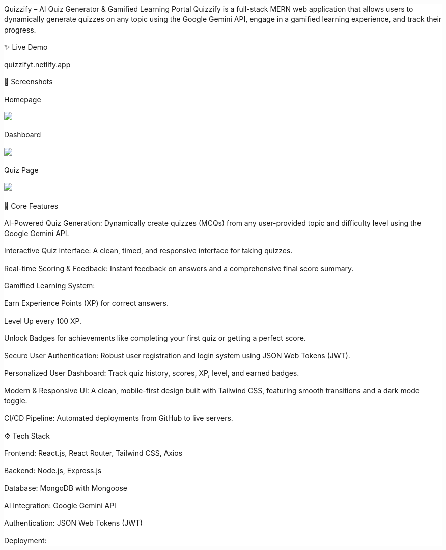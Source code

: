 Quizzify – AI Quiz Generator & Gamified Learning Portal
Quizzify is a full-stack MERN web application that allows users to dynamically generate quizzes on any topic using the Google Gemini API, engage in a gamified learning experience, and track their progress.

✨ Live Demo

quizzifyt.netlify.app

📸 Screenshots

Homepage

<img src="https://github.com/user-attachments/assets/f26f6da0-7bb5-4453-ae42-15d903074cc2" width="100%" />

Dashboard

<img src="https://github.com/user-attachments/assets/3d68f595-ab69-49f5-8376-eed39312fbc2" width="100%" />

Quiz Page

<img src="https://github.com/user-attachments/assets/a9a55eae-b7d8-44e2-83ee-886798c62a6f" width="100%" />

🚀 Core Features

AI-Powered Quiz Generation: Dynamically create quizzes (MCQs) from any user-provided topic and difficulty level using the Google Gemini API.

Interactive Quiz Interface: A clean, timed, and responsive interface for taking quizzes.

Real-time Scoring & Feedback: Instant feedback on answers and a comprehensive final score summary.

Gamified Learning System:

Earn Experience Points (XP) for correct answers.

Level Up every 100 XP.

Unlock Badges for achievements like completing your first quiz or getting a perfect score.

Secure User Authentication: Robust user registration and login system using JSON Web Tokens (JWT).

Personalized User Dashboard: Track quiz history, scores, XP, level, and earned badges.

Modern & Responsive UI: A clean, mobile-first design built with Tailwind CSS, featuring smooth transitions and a dark mode toggle.

CI/CD Pipeline: Automated deployments from GitHub to live servers.

⚙️ Tech Stack

Frontend: React.js, React Router, Tailwind CSS, Axios

Backend: Node.js, Express.js

Database: MongoDB with Mongoose

AI Integration: Google Gemini API

Authentication: JSON Web Tokens (JWT)

Deployment:
